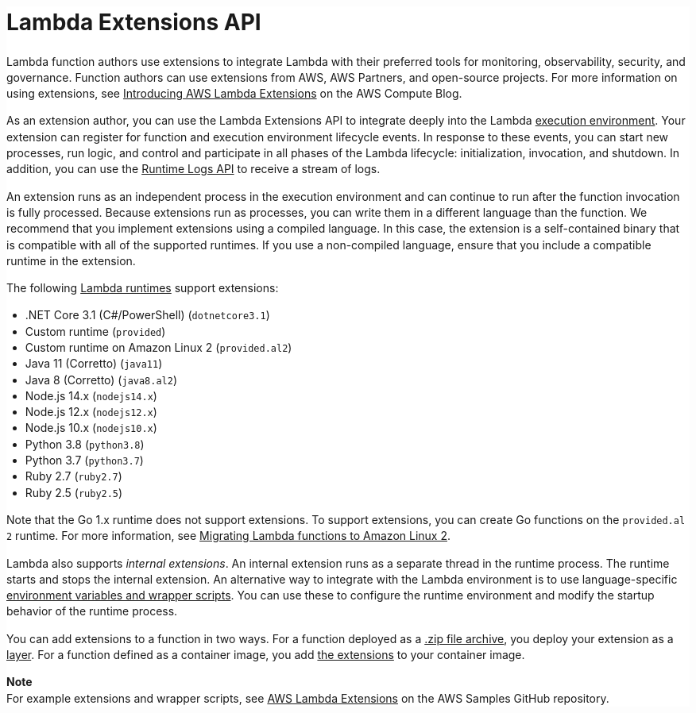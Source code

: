 # Lambda Extensions API<a name="runtimes-extensions-api"></a>

Lambda function authors use extensions to integrate Lambda with their preferred tools for monitoring, observability, security, and governance\. Function authors can use extensions from AWS, AWS Partners, and open\-source projects\. For more information on using extensions, see [Introducing AWS Lambda Extensions](http://aws.amazon.com/blogs/compute/introducing-aws-lambda-extensions-in-preview/) on the AWS Compute Blog\.

As an extension author, you can use the Lambda Extensions API to integrate deeply into the Lambda [execution environment](runtimes-context.md)\. Your extension can register for function and execution environment lifecycle events\. In response to these events, you can start new processes, run logic, and control and participate in all phases of the Lambda lifecycle: initialization, invocation, and shutdown\. In addition, you can use the [Runtime Logs API](runtimes-logs-api.md) to receive a stream of logs\.

An extension runs as an independent process in the execution environment and can continue to run after the function invocation is fully processed\. Because extensions run as processes, you can write them in a different language than the function\. We recommend that you implement extensions using a compiled language\. In this case, the extension is a self\-contained binary that is compatible with all of the supported runtimes\. If you use a non\-compiled language, ensure that you include a compatible runtime in the extension\.

The following [Lambda runtimes](lambda-runtimes.md) support extensions:
+ \.NET Core 3\.1 \(C\#/PowerShell\) \(`dotnetcore3.1`\)
+ Custom runtime \(`provided`\)
+ Custom runtime on Amazon Linux 2 \(`provided.al2`\)
+ Java 11 \(Corretto\) \(`java11`\)
+ Java 8 \(Corretto\) \(`java8.al2`\)
+ Node\.js 14\.x \(`nodejs14.x`\)
+ Node\.js 12\.x \(`nodejs12.x`\)
+ Node\.js 10\.x \(`nodejs10.x`\)
+ Python 3\.8 \(`python3.8`\)
+ Python 3\.7 \(`python3.7`\)
+ Ruby 2\.7 \(`ruby2.7`\)
+ Ruby 2\.5 \(`ruby2.5`\)

Note that the Go 1\.x runtime does not support extensions\. To support extensions, you can create Go functions on the `provided.al2` runtime\. For more information, see [ Migrating Lambda functions to Amazon Linux 2](http://aws.amazon.com/blogs/compute/migrating-aws-lambda-functions-to-al2/)\.

Lambda also supports *internal extensions*\. An internal extension runs as a separate thread in the runtime process\. The runtime starts and stops the internal extension\. An alternative way to integrate with the Lambda environment is to use language\-specific [environment variables and wrapper scripts](runtimes-modify.md)\. You can use these to configure the runtime environment and modify the startup behavior of the runtime process\.

You can add extensions to a function in two ways\. For a function deployed as a [\.zip file archive](gettingstarted-package.md#gettingstarted-package-zip), you deploy your extension as a [layer](configuration-layers.md)\. For a function defined as a container image, you add [the extensions](using-extensions.md#invocation-extensions-images) to your container image\.

**Note**  
For example extensions and wrapper scripts, see [AWS Lambda Extensions](https://github.com/aws-samples/aws-lambda-extensions) on the AWS Samples GitHub repository\.
